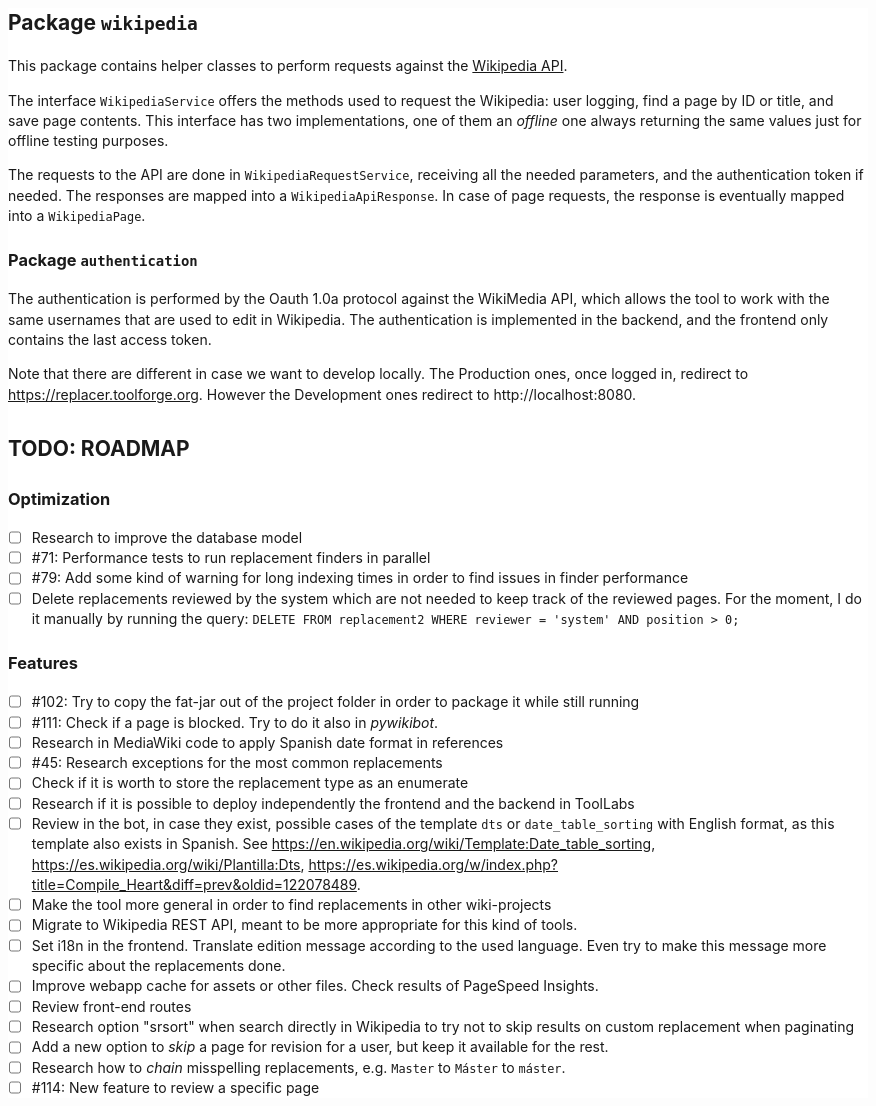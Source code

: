
## Package `wikipedia`

This package contains helper classes to perform requests against the [Wikipedia API](https://www.mediawiki.org/wiki/API:Main_page).

The interface `WikipediaService` offers the methods used to request the Wikipedia: user logging, find a page by ID or title, and save page contents.
This interface has two implementations, one of them an _offline_ one always returning the same values just for offline testing purposes.

The requests to the API are done in `WikipediaRequestService`, receiving all the needed parameters, and the authentication token if needed. The responses are mapped into a `WikipediaApiResponse`. In case of page requests, the response is eventually mapped into a `WikipediaPage`.

### Package `authentication`

The authentication is performed by the Oauth 1.0a protocol against the WikiMedia API, which allows the tool to work with the same usernames that are used to edit in Wikipedia. The authentication is implemented in the backend, and the frontend only contains the last access token.

Note that there are different in case we want to develop locally. The Production ones, once logged in, redirect to https://replacer.toolforge.org. However the Development ones redirect to http://localhost:8080.

## TODO: ROADMAP

### Optimization
- [ ] Research to improve the database model
- [ ] \#71: Performance tests to run replacement finders in parallel
- [ ] \#79: Add some kind of warning for long indexing times in order to find issues in finder performance
- [ ] Delete replacements reviewed by the system which are not needed to keep track of the reviewed pages. For the moment, I do it manually by running the query: `DELETE FROM replacement2 WHERE reviewer = 'system' AND position > 0;`

### Features
- [ ] \#102: Try to copy the fat-jar out of the project folder in order to package it while still running
- [ ] \#111: Check if a page is blocked. Try to do it also in _pywikibot_.
- [ ] Research in MediaWiki code to apply Spanish date format in references
- [ ] \#45: Research exceptions for the most common replacements
- [ ] Check if it is worth to store the replacement type as an enumerate
- [ ] Research if it is possible to deploy independently the frontend and the backend in ToolLabs
- [ ] Review in the bot, in case they exist, possible cases of the template `dts` or `date_table_sorting` with English format, as this template also exists in Spanish. See <https://en.wikipedia.org/wiki/Template:Date_table_sorting>, <https://es.wikipedia.org/wiki/Plantilla:Dts>, <https://es.wikipedia.org/w/index.php?title=Compile_Heart&diff=prev&oldid=122078489>.
- [ ] Make the tool more general in order to find replacements in other wiki-projects
- [ ] Migrate to Wikipedia REST API, meant to be more appropriate for this kind of tools.
- [ ] Set i18n in the frontend. Translate edition message according to the used language. Even try to make this message more specific about the replacements done.
- [ ] Improve webapp cache for assets or other files. Check results of PageSpeed Insights.
- [ ] Review front-end routes
- [ ] Research option "srsort" when search directly in Wikipedia to try not to skip results on custom replacement when paginating
- [ ] Add a new option to _skip_ a page for revision for a user, but keep it available for the rest.
- [ ] Research how to _chain_ misspelling replacements, e.g. `Master` to `Máster` to `máster`.
- [ ] \#114: New feature to review a specific page
